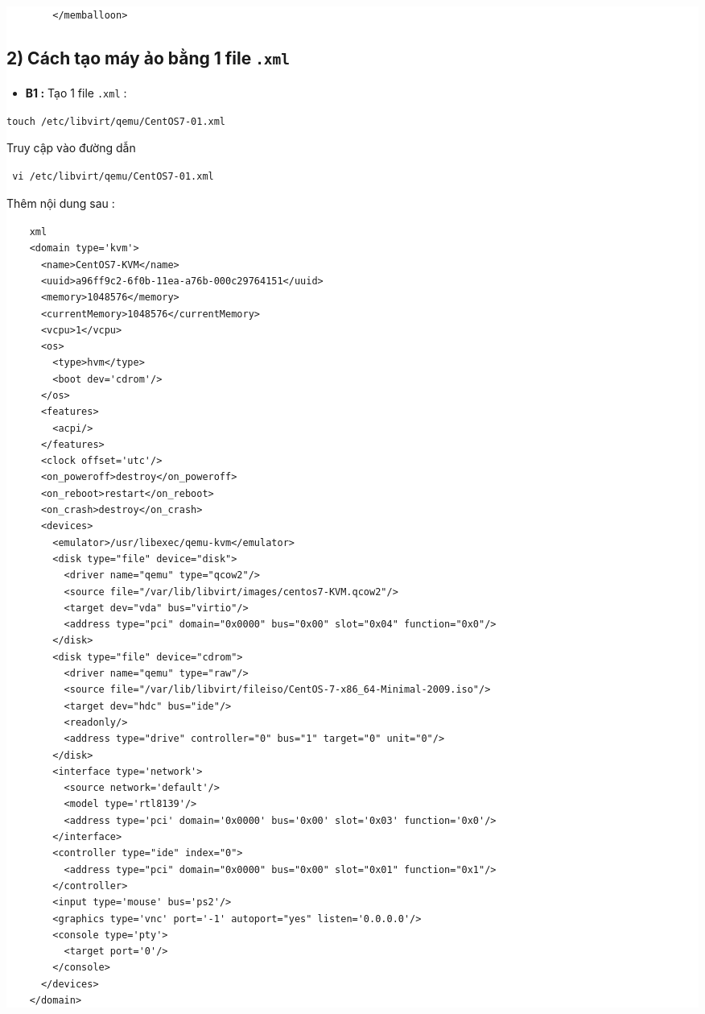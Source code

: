 			</memballoon>

## **2) Cách tạo máy ảo bằng 1 file `.xml`**
- **B1 :** Tạo 1 file `.xml` :

```
touch /etc/libvirt/qemu/CentOS7-01.xml
```
Truy cập vào đường dẫn 
```
 vi /etc/libvirt/qemu/CentOS7-01.xml
```

Thêm nội dung sau :

```
	xml
	<domain type='kvm'>
	  <name>CentOS7-KVM</name>
	  <uuid>a96ff9c2-6f0b-11ea-a76b-000c29764151</uuid>
	  <memory>1048576</memory>
	  <currentMemory>1048576</currentMemory>
	  <vcpu>1</vcpu>
	  <os>
		<type>hvm</type>
		<boot dev='cdrom'/>
	  </os>
	  <features>
		<acpi/>
	  </features>
	  <clock offset='utc'/>
	  <on_poweroff>destroy</on_poweroff>
	  <on_reboot>restart</on_reboot>
	  <on_crash>destroy</on_crash>
	  <devices>
		<emulator>/usr/libexec/qemu-kvm</emulator>
		<disk type="file" device="disk">
		  <driver name="qemu" type="qcow2"/>
		  <source file="/var/lib/libvirt/images/centos7-KVM.qcow2"/>
		  <target dev="vda" bus="virtio"/>
		  <address type="pci" domain="0x0000" bus="0x00" slot="0x04" function="0x0"/>
		</disk>
		<disk type="file" device="cdrom">
		  <driver name="qemu" type="raw"/>
		  <source file="/var/lib/libvirt/fileiso/CentOS-7-x86_64-Minimal-2009.iso"/>
		  <target dev="hdc" bus="ide"/>
		  <readonly/>
		  <address type="drive" controller="0" bus="1" target="0" unit="0"/>
		</disk>
		<interface type='network'>
		  <source network='default'/>
		  <model type='rtl8139'/>
		  <address type='pci' domain='0x0000' bus='0x00' slot='0x03' function='0x0'/>
		</interface>
		<controller type="ide" index="0">
		  <address type="pci" domain="0x0000" bus="0x00" slot="0x01" function="0x1"/>
		</controller>
		<input type='mouse' bus='ps2'/>
		<graphics type='vnc' port='-1' autoport="yes" listen='0.0.0.0'/>
		<console type='pty'>
		  <target port='0'/>
		</console>
	  </devices>
	</domain>
```
